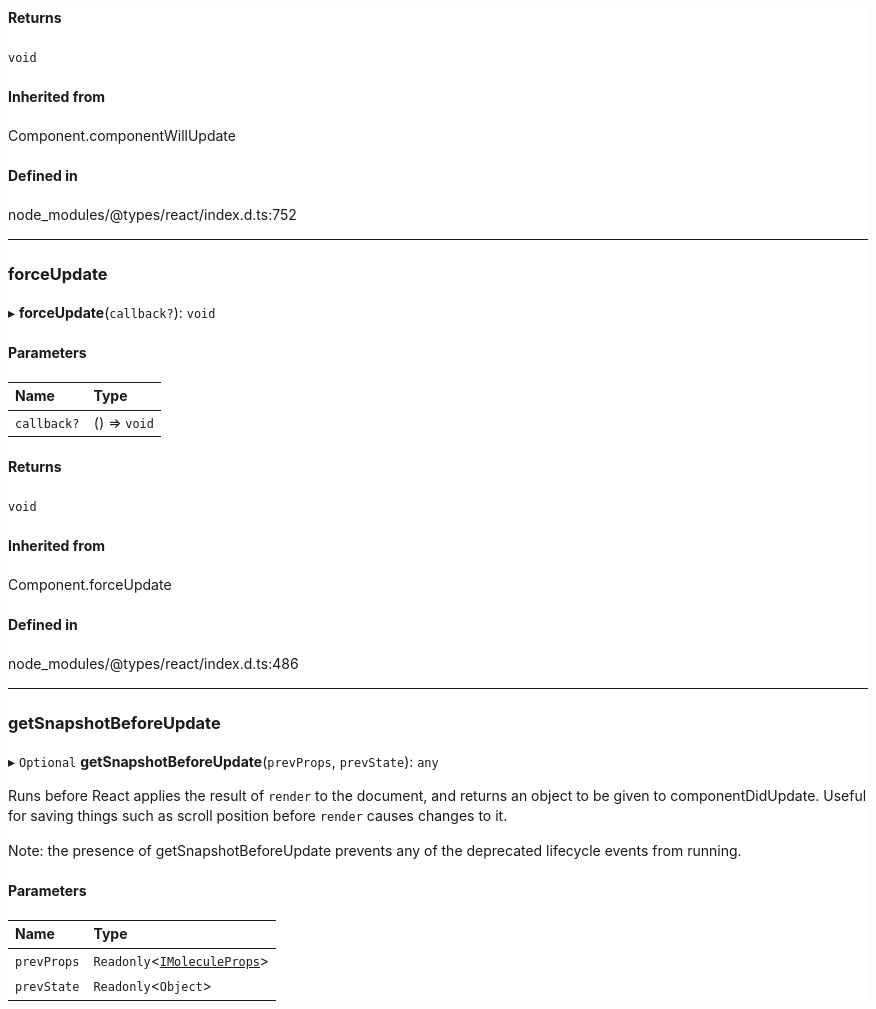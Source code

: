 #### Returns

`void`

#### Inherited from

Component.componentWillUpdate

#### Defined in

node_modules/@types/react/index.d.ts:752

---

### forceUpdate

▸ **forceUpdate**(`callback?`): `void`

#### Parameters

| Name        | Type         |
| :---------- | :----------- |
| `callback?` | () => `void` |

#### Returns

`void`

#### Inherited from

Component.forceUpdate

#### Defined in

node_modules/@types/react/index.d.ts:486

---

### getSnapshotBeforeUpdate

▸ `Optional` **getSnapshotBeforeUpdate**(`prevProps`, `prevState`): `any`

Runs before React applies the result of `render` to the document, and
returns an object to be given to componentDidUpdate. Useful for saving
things such as scroll position before `render` causes changes to it.

Note: the presence of getSnapshotBeforeUpdate prevents any of the deprecated
lifecycle events from running.

#### Parameters

| Name        | Type                                                          |
| :---------- | :------------------------------------------------------------ |
| `prevProps` | `Readonly`<[`IMoleculeProps`](../interfaces/IMoleculeProps)\> |
| `prevState` | `Readonly`<`Object`\>                                         |
